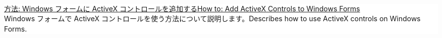 [<span data-ttu-id="26f22-262">方法: Windows フォームに ActiveX コントロールを追加する</span><span class="sxs-lookup"><span data-stu-id="26f22-262">How to: Add ActiveX Controls to Windows Forms</span></span>](how-to-add-activex-controls-to-windows-forms.md)  
 <span data-ttu-id="26f22-263">Windows フォームで ActiveX コントロールを使う方法について説明します。</span><span class="sxs-lookup"><span data-stu-id="26f22-263">Describes how to use ActiveX controls on Windows Forms.</span></span>
